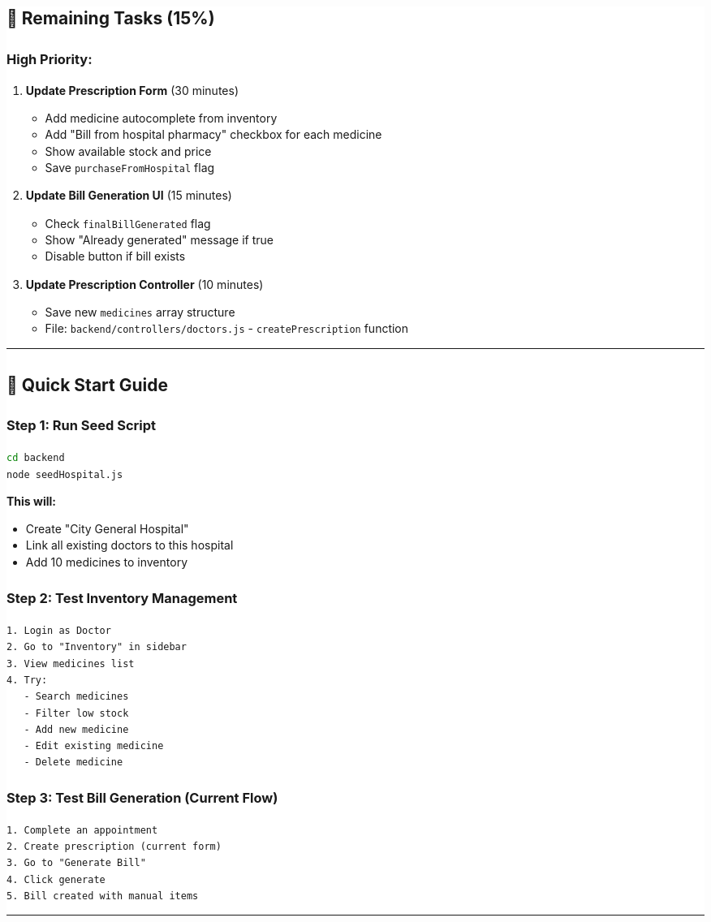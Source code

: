 
## 🔨 Remaining Tasks (15%)

### High Priority:

1. **Update Prescription Form** (30 minutes)
   - Add medicine autocomplete from inventory
   - Add "Bill from hospital pharmacy" checkbox for each medicine
   - Show available stock and price
   - Save `purchaseFromHospital` flag

2. **Update Bill Generation UI** (15 minutes)
   - Check `finalBillGenerated` flag
   - Show "Already generated" message if true
   - Disable button if bill exists

3. **Update Prescription Controller** (10 minutes)
   - Save new `medicines` array structure
   - File: `backend/controllers/doctors.js` - `createPrescription` function

---

## 🚀 Quick Start Guide

### Step 1: Run Seed Script

```bash
cd backend
node seedHospital.js
```

**This will:**
- Create "City General Hospital"
- Link all existing doctors to this hospital
- Add 10 medicines to inventory

### Step 2: Test Inventory Management

```
1. Login as Doctor
2. Go to "Inventory" in sidebar
3. View medicines list
4. Try:
   - Search medicines
   - Filter low stock
   - Add new medicine
   - Edit existing medicine
   - Delete medicine
```

### Step 3: Test Bill Generation (Current Flow)

```
1. Complete an appointment
2. Create prescription (current form)
3. Go to "Generate Bill"
4. Click generate
5. Bill created with manual items
```

---